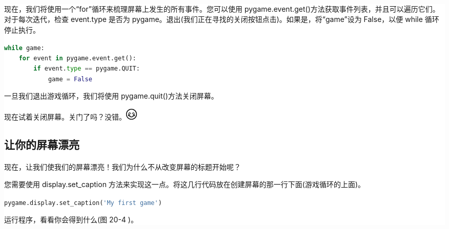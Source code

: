 现在，我们将使用一个“for”循环来梳理屏幕上发生的所有事件。您可以使用 pygame.event.get()方法获取事件列表，并且可以遍历它们。对于每次迭代，检查 event.type 是否为 pygame。退出(我们正在寻找的关闭按钮点击)。如果是，将“game”设为 False，以便 while 循环停止执行。

```py
while game:
    for event in pygame.event.get():
        if event.type == pygame.QUIT:
            game = False

```

一旦我们退出游戏循环，我们将使用 pygame.quit()方法关闭屏幕。

现在试着关闭屏幕。关门了吗？没错。![img/505805_1_En_20_Figb_HTML.gif](img/505805_1_En_20_Figb_HTML.gif)

## 让你的屏幕漂亮

现在，让我们使我们的屏幕漂亮！我们为什么不从改变屏幕的标题开始呢？

您需要使用 display.set_caption 方法来实现这一点。将这几行代码放在创建屏幕的那一行下面(游戏循环的上面)。

```py
pygame.display.set_caption('My first game')

```

运行程序，看看你会得到什么(图 20-4 )。
